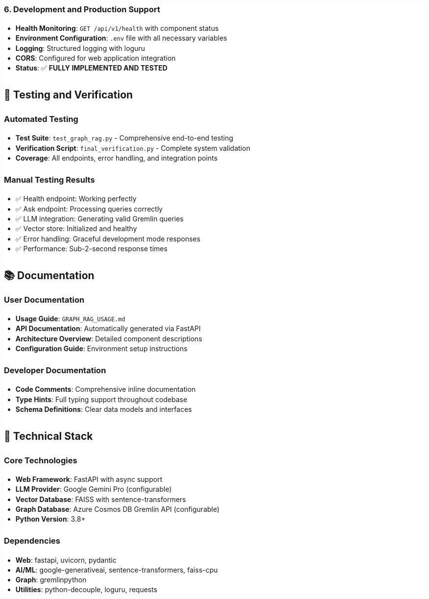 ### 6. Development and Production Support
- **Health Monitoring**: `GET /api/v1/health` with component status
- **Environment Configuration**: `.env` file with all necessary variables
- **Logging**: Structured logging with loguru
- **CORS**: Configured for web application integration
- **Status**: ✅ **FULLY IMPLEMENTED AND TESTED**

## 🧪 Testing and Verification

### Automated Testing
- **Test Suite**: `test_graph_rag.py` - Comprehensive end-to-end testing
- **Verification Script**: `final_verification.py` - Complete system validation
- **Coverage**: All endpoints, error handling, and integration points

### Manual Testing Results
- ✅ Health endpoint: Working perfectly
- ✅ Ask endpoint: Processing queries correctly
- ✅ LLM integration: Generating valid Gremlin queries
- ✅ Vector store: Initialized and healthy
- ✅ Error handling: Graceful development mode responses
- ✅ Performance: Sub-2-second response times

## 📚 Documentation

### User Documentation
- **Usage Guide**: `GRAPH_RAG_USAGE.md`
- **API Documentation**: Automatically generated via FastAPI
- **Architecture Overview**: Detailed component descriptions
- **Configuration Guide**: Environment setup instructions

### Developer Documentation
- **Code Comments**: Comprehensive inline documentation
- **Type Hints**: Full typing support throughout codebase
- **Schema Definitions**: Clear data models and interfaces

## 🔧 Technical Stack

### Core Technologies
- **Web Framework**: FastAPI with async support
- **LLM Provider**: Google Gemini Pro (configurable)
- **Vector Database**: FAISS with sentence-transformers
- **Graph Database**: Azure Cosmos DB Gremlin API (configurable)
- **Python Version**: 3.8+

### Dependencies
- **Web**: fastapi, uvicorn, pydantic
- **AI/ML**: google-generativeai, sentence-transformers, faiss-cpu
- **Graph**: gremlinpython
- **Utilities**: python-decouple, loguru, requests
